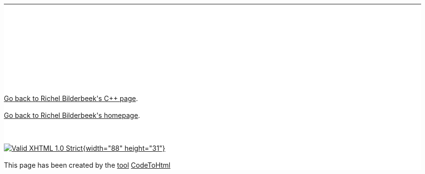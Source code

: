   ----------------------------------------------------------------------------------------------------------------------------------------------------------------------------------------------------------------------------------------------------------------------------------------------------------------------------------------------------------------------------------------------------------------------------------------------------------------------------------------------------------------------------------------------------------------------------------------------------------------------------------------------------------------------------------------------------------------------------------------------------------------------------------------------------------------------------------------------------------------------------------------------------------------------------------------------------------------------------------------------------------------------------------------------------------------------------------------------------------------------------------------------------------------------------------------------------------------------------------------------------------------------------------------------------------------------------------------------------------------------------------------------------------------------------------------------------------------------------------------------------------------------------------------------------------------------------------------------------------------------------------------------------------------------------------------------------------------------------------------------------------------------------------------------------------------------------------------------------------------------------------------------------------------------------------------------------------------------------------------------------------------------------------------------------------------------------------------------------------------------------------------------------------------------------------------------------------------------------------------------------------------------------------------------------------------------------------------------------------------------------------------------------------------------------------------------------------------------------------------------------------------------------------------------------------------------------------------------------------------------------------------------------------------------------------------------

 

 

 

 

 

[Go back to Richel Bilderbeek's C++ page](Cpp.htm).

[Go back to Richel Bilderbeek's homepage](index.htm).

 

[![Valid XHTML 1.0 Strict](valid-xhtml10.png){width="88"
height="31"}](http://validator.w3.org/check?uri=referer)

This page has been created by the [tool](Tools.htm)
[CodeToHtml](ToolCodeToHtml.htm)
